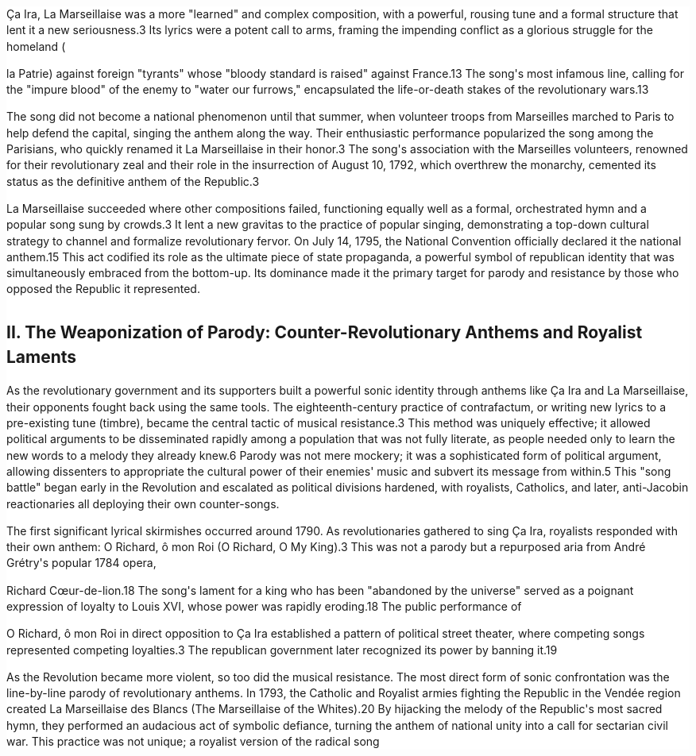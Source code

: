 Ça Ira, La Marseillaise was a more "learned" and complex composition, with a powerful, rousing tune and a formal structure that lent it a new seriousness.3 Its lyrics were a potent call to arms, framing the impending conflict as a glorious struggle for the homeland (

la Patrie) against foreign "tyrants" whose "bloody standard is raised" against France.13 The song's most infamous line, calling for the "impure blood" of the enemy to "water our furrows," encapsulated the life-or-death stakes of the revolutionary wars.13

The song did not become a national phenomenon until that summer, when volunteer troops from Marseilles marched to Paris to help defend the capital, singing the anthem along the way. Their enthusiastic performance popularized the song among the Parisians, who quickly renamed it La Marseillaise in their honor.3 The song's association with the Marseilles volunteers, renowned for their revolutionary zeal and their role in the insurrection of August 10, 1792, which overthrew the monarchy, cemented its status as the definitive anthem of the Republic.3

La Marseillaise succeeded where other compositions failed, functioning equally well as a formal, orchestrated hymn and a popular song sung by crowds.3 It lent a new gravitas to the practice of popular singing, demonstrating a top-down cultural strategy to channel and formalize revolutionary fervor. On July 14, 1795, the National Convention officially declared it the national anthem.15 This act codified its role as the ultimate piece of state propaganda, a powerful symbol of republican identity that was simultaneously embraced from the bottom-up. Its dominance made it the primary target for parody and resistance by those who opposed the Republic it represented.

  

## II. The Weaponization of Parody: Counter-Revolutionary Anthems and Royalist Laments

  

As the revolutionary government and its supporters built a powerful sonic identity through anthems like Ça Ira and La Marseillaise, their opponents fought back using the same tools. The eighteenth-century practice of contrafactum, or writing new lyrics to a pre-existing tune (timbre), became the central tactic of musical resistance.3 This method was uniquely effective; it allowed political arguments to be disseminated rapidly among a population that was not fully literate, as people needed only to learn the new words to a melody they already knew.6 Parody was not mere mockery; it was a sophisticated form of political argument, allowing dissenters to appropriate the cultural power of their enemies' music and subvert its message from within.5 This "song battle" began early in the Revolution and escalated as political divisions hardened, with royalists, Catholics, and later, anti-Jacobin reactionaries all deploying their own counter-songs.

The first significant lyrical skirmishes occurred around 1790. As revolutionaries gathered to sing Ça Ira, royalists responded with their own anthem: O Richard, ô mon Roi (O Richard, O My King).3 This was not a parody but a repurposed aria from André Grétry's popular 1784 opera,

Richard Cœur-de-lion.18 The song's lament for a king who has been "abandoned by the universe" served as a poignant expression of loyalty to Louis XVI, whose power was rapidly eroding.18 The public performance of

O Richard, ô mon Roi in direct opposition to Ça Ira established a pattern of political street theater, where competing songs represented competing loyalties.3 The republican government later recognized its power by banning it.19

As the Revolution became more violent, so too did the musical resistance. The most direct form of sonic confrontation was the line-by-line parody of revolutionary anthems. In 1793, the Catholic and Royalist armies fighting the Republic in the Vendée region created La Marseillaise des Blancs (The Marseillaise of the Whites).20 By hijacking the melody of the Republic's most sacred hymn, they performed an audacious act of symbolic defiance, turning the anthem of national unity into a call for sectarian civil war. This practice was not unique; a royalist version of the radical song
